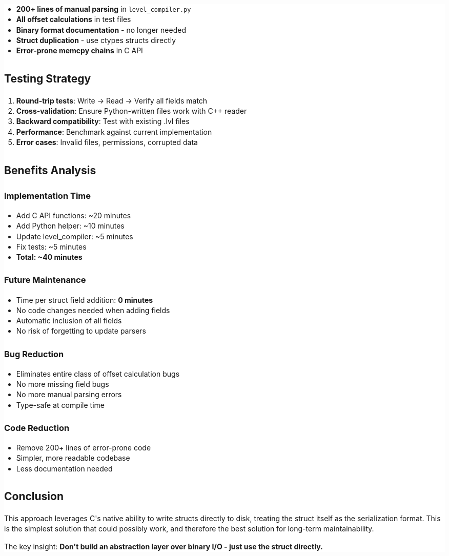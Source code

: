 - **200+ lines of manual parsing** in `level_compiler.py`
- **All offset calculations** in test files
- **Binary format documentation** - no longer needed
- **Struct duplication** - use ctypes structs directly
- **Error-prone memcpy chains** in C API

## Testing Strategy

1. **Round-trip tests**: Write → Read → Verify all fields match
2. **Cross-validation**: Ensure Python-written files work with C++ reader
3. **Backward compatibility**: Test with existing .lvl files
4. **Performance**: Benchmark against current implementation
5. **Error cases**: Invalid files, permissions, corrupted data

## Benefits Analysis

### Implementation Time
- Add C API functions: ~20 minutes
- Add Python helper: ~10 minutes  
- Update level_compiler: ~5 minutes
- Fix tests: ~5 minutes
- **Total: ~40 minutes**

### Future Maintenance
- Time per struct field addition: **0 minutes**
- No code changes needed when adding fields
- Automatic inclusion of all fields
- No risk of forgetting to update parsers

### Bug Reduction
- Eliminates entire class of offset calculation bugs
- No more missing field bugs
- No more manual parsing errors
- Type-safe at compile time

### Code Reduction
- Remove 200+ lines of error-prone code
- Simpler, more readable codebase
- Less documentation needed

## Conclusion

This approach leverages C's native ability to write structs directly to disk, treating the struct itself as the serialization format. This is the simplest solution that could possibly work, and therefore the best solution for long-term maintainability.

The key insight: **Don't build an abstraction layer over binary I/O - just use the struct directly.**